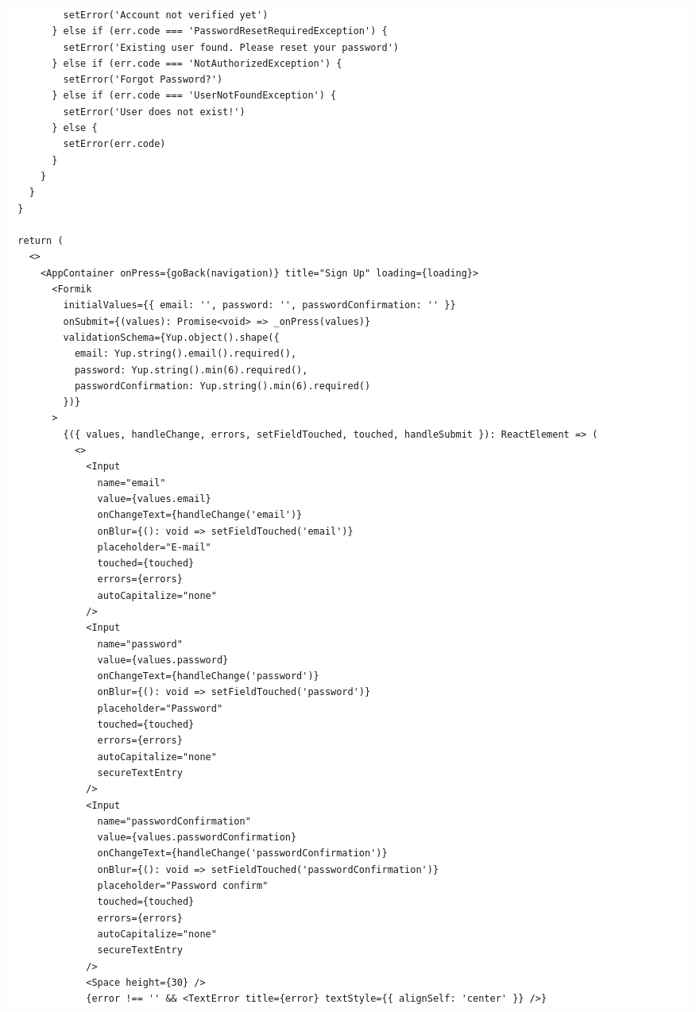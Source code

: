 ```tsx title="src/screen/Authenticator/SignUp/index.tsx"
          setError('Account not verified yet')
        } else if (err.code === 'PasswordResetRequiredException') {
          setError('Existing user found. Please reset your password')
        } else if (err.code === 'NotAuthorizedException') {
          setError('Forgot Password?')
        } else if (err.code === 'UserNotFoundException') {
          setError('User does not exist!')
        } else {
          setError(err.code)
        }
      }
    }
  }

  return (
    <>
      <AppContainer onPress={goBack(navigation)} title="Sign Up" loading={loading}>
        <Formik
          initialValues={{ email: '', password: '', passwordConfirmation: '' }}
          onSubmit={(values): Promise<void> => _onPress(values)}
          validationSchema={Yup.object().shape({
            email: Yup.string().email().required(),
            password: Yup.string().min(6).required(),
            passwordConfirmation: Yup.string().min(6).required()
          })}
        >
          {({ values, handleChange, errors, setFieldTouched, touched, handleSubmit }): ReactElement => (
            <>
              <Input
                name="email"
                value={values.email}
                onChangeText={handleChange('email')}
                onBlur={(): void => setFieldTouched('email')}
                placeholder="E-mail"
                touched={touched}
                errors={errors}
                autoCapitalize="none"
              />
              <Input
                name="password"
                value={values.password}
                onChangeText={handleChange('password')}
                onBlur={(): void => setFieldTouched('password')}
                placeholder="Password"
                touched={touched}
                errors={errors}
                autoCapitalize="none"
                secureTextEntry
              />
              <Input
                name="passwordConfirmation"
                value={values.passwordConfirmation}
                onChangeText={handleChange('passwordConfirmation')}
                onBlur={(): void => setFieldTouched('passwordConfirmation')}
                placeholder="Password confirm"
                touched={touched}
                errors={errors}
                autoCapitalize="none"
                secureTextEntry
              />
              <Space height={30} />
              {error !== '' && <TextError title={error} textStyle={{ alignSelf: 'center' }} />}
```